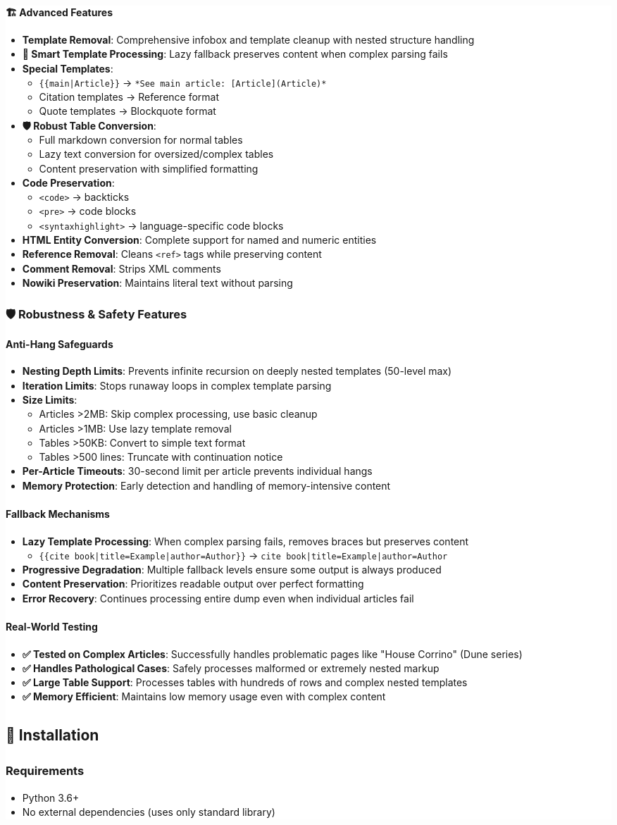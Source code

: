#### 🏗️ Advanced Features
- **Template Removal**: Comprehensive infobox and template cleanup with nested structure handling
- **🔄 Smart Template Processing**: Lazy fallback preserves content when complex parsing fails
- **Special Templates**: 
  - `{{main|Article}}` → `*See main article: [Article](Article)*`
  - Citation templates → Reference format
  - Quote templates → Blockquote format
- **🛡️ Robust Table Conversion**: 
  - Full markdown conversion for normal tables
  - Lazy text conversion for oversized/complex tables
  - Content preservation with simplified formatting
- **Code Preservation**: 
  - `<code>` → backticks
  - `<pre>` → code blocks
  - `<syntaxhighlight>` → language-specific code blocks
- **HTML Entity Conversion**: Complete support for named and numeric entities
- **Reference Removal**: Cleans `<ref>` tags while preserving content
- **Comment Removal**: Strips XML comments
- **Nowiki Preservation**: Maintains literal text without parsing

### 🛡️ Robustness & Safety Features

#### Anti-Hang Safeguards
- **Nesting Depth Limits**: Prevents infinite recursion on deeply nested templates (50-level max)
- **Iteration Limits**: Stops runaway loops in complex template parsing
- **Size Limits**: 
  - Articles >2MB: Skip complex processing, use basic cleanup
  - Articles >1MB: Use lazy template removal
  - Tables >50KB: Convert to simple text format
  - Tables >500 lines: Truncate with continuation notice
- **Per-Article Timeouts**: 30-second limit per article prevents individual hangs
- **Memory Protection**: Early detection and handling of memory-intensive content

#### Fallback Mechanisms
- **Lazy Template Processing**: When complex parsing fails, removes braces but preserves content
  - `{{cite book|title=Example|author=Author}}` → `cite book|title=Example|author=Author`
- **Progressive Degradation**: Multiple fallback levels ensure some output is always produced
- **Content Preservation**: Prioritizes readable output over perfect formatting
- **Error Recovery**: Continues processing entire dump even when individual articles fail

#### Real-World Testing
- **✅ Tested on Complex Articles**: Successfully handles problematic pages like "House Corrino" (Dune series)
- **✅ Handles Pathological Cases**: Safely processes malformed or extremely nested markup
- **✅ Large Table Support**: Processes tables with hundreds of rows and complex nested templates
- **✅ Memory Efficient**: Maintains low memory usage even with complex content

## 🚀 Installation

### Requirements
- Python 3.6+
- No external dependencies (uses only standard library)
